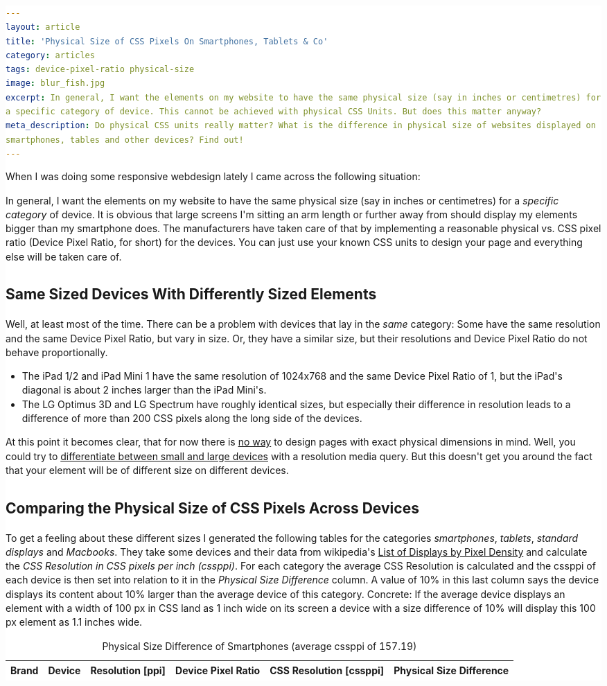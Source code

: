 ```yaml
---
layout: article
title: 'Physical Size of CSS Pixels On Smartphones, Tablets & Co'
category: articles
tags: device-pixel-ratio physical-size
image: blur_fish.jpg
excerpt: In general, I want the elements on my website to have the same physical size (say in inches or centimetres) for a specific category of device. This cannot be achieved with physical CSS Units. But does this matter anyway?
meta_description: Do physical CSS units really matter? What is the difference in physical size of websites displayed on smartphones, tables and other devices? Find out!
---
```


When I was doing some responsive webdesign lately I came across the following situation:
    
In general, I want the elements on my website to have the same physical size (say in inches or centimetres) for a *specific category* of device. It is obvious that large screens I'm sitting an arm length or further away from should display my elements bigger than my smartphone does. The manufacturers have taken care of that by implementing a reasonable physical vs. CSS pixel ratio (Device Pixel Ratio, for short) for the devices. You can just use your known CSS units to design your page and everything else will be taken care of.

Same Sized Devices With Differently Sized Elements
--------------------------------------------------
Well, at least most of the time. There can be a problem with devices that lay in the *same* category: Some have the same resolution and the same Device Pixel Ratio, but vary in size. Or, they have a similar size, but their resolutions and Device Pixel Ratio do not behave proportionally.

- The iPad 1/2 and iPad Mini 1 have the same resolution of 1024x768 and the same Device Pixel Ratio of 1, but the iPad's diagonal is about 2 inches larger than the iPad Mini's.
- The LG Optimus 3D and LG Spectrum have roughly identical sizes, but especially their difference in resolution leads to a difference of more than 200 CSS pixels along the long side of the devices.

At this point it becomes clear, that for now there is [no way](http://www.quirksmode.org/blog/archives/2012/11/the_css_physica.html) to design pages with exact physical dimensions in mind. Well, you could try to [differentiate between small and large devices](http://mobile.smashingmagazine.com/2013/03/21/responsive-web-design-with-physical-units/) with a resolution media query. But this doesn't get you around the fact that your element will be of different size on different devices.

Comparing the Physical Size of CSS Pixels Across Devices
--------------------------------------------------------
To get a feeling about these different sizes I generated the following tables for the categories *smartphones*, *tablets*, *standard displays* and *Macbooks*. They take some devices and their data from wikipedia's [List of Displays by Pixel Density](http://en.wikipedia.org/wiki/List_of_displays_by_pixel_density) and calculate the *CSS Resolution in CSS pixels per inch (cssppi)*. For each category the average CSS Resolution is calculated and the cssppi of each device is then set into relation to it in the *Physical Size Difference* column. A value of 10% in this last column says the device displays its content about 10% larger than the average device of this category. Concrete: If the average device displays an element with a width of 100 px in CSS land as 1 inch wide on its screen a device with a size difference of 10% will display this 100 px element as 1.1 inches wide.

<div class="use-sidebar">
<table>
    <caption>Physical Size Difference of Smartphones (average cssppi of 157.19)</caption>
    <thead>
        <tr>
            <th>Brand</th>
            <th>Device</th>
            <th>Resolution [ppi]</th>
            <th>Device Pixel Ratio</th>
            <th>CSS Resolution [cssppi]</th>
            <th>Physical Size Difference</th>
        </tr>
    </thead>